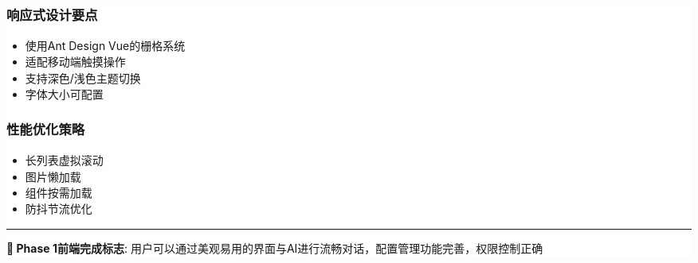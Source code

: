 ### 响应式设计要点
- 使用Ant Design Vue的栅格系统
- 适配移动端触摸操作
- 支持深色/浅色主题切换
- 字体大小可配置

### 性能优化策略
- 长列表虚拟滚动
- 图片懒加载
- 组件按需加载
- 防抖节流优化

---

**🎯 Phase 1前端完成标志**: 用户可以通过美观易用的界面与AI进行流畅对话，配置管理功能完善，权限控制正确